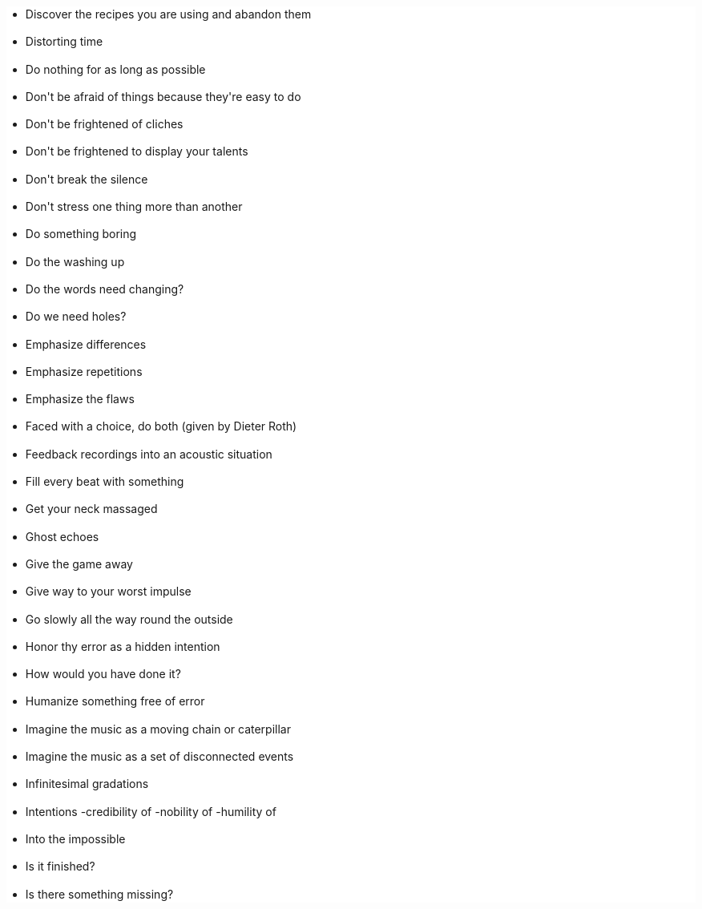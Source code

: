 * Discover the recipes you are using and abandon them

* Distorting time

* Do nothing for as long as possible

* Don't be afraid of things because they're easy to do

* Don't be frightened of cliches

* Don't be frightened to display your talents

* Don't break the silence

* Don't stress one thing more than another

* Do something boring

* Do the washing up

* Do the words need changing?

* Do we need holes?

* Emphasize differences

* Emphasize repetitions

* Emphasize the flaws

* Faced with a choice, do both (given by Dieter Roth)

* Feedback recordings into an acoustic situation

* Fill every beat with something

* Get your neck massaged

* Ghost echoes

* Give the game away

* Give way to your worst impulse

* Go slowly all the way round the outside

* Honor thy error as a hidden intention

* How would you have done it?

* Humanize something free of error

* Imagine the music as a moving chain or caterpillar

* Imagine the music as a set of disconnected events

* Infinitesimal gradations

* Intentions -credibility of -nobility of -humility of

* Into  the impossible

* Is it finished?

* Is there something missing?
